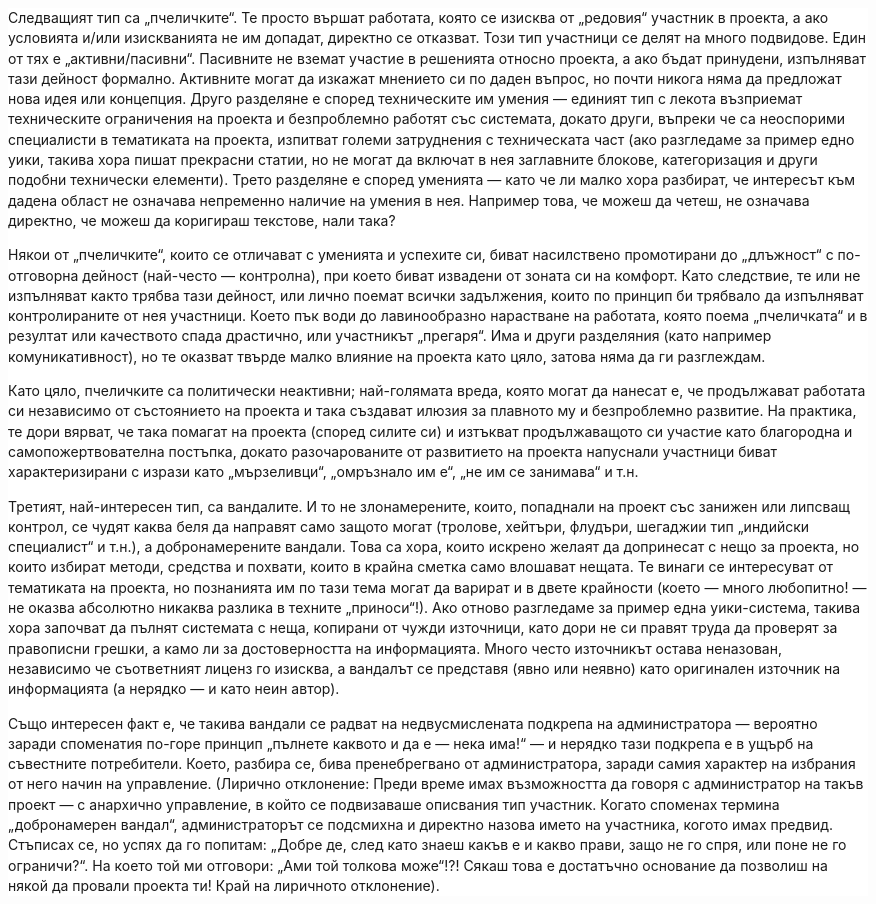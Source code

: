 Следващият тип са „пчеличките“. Те просто вършат работата, която се изисква от „редовия“ участник в проекта, а ако условията и/или изискванията не им допадат, директно се отказват. Този тип участници се делят на много подвидове. Един от тях е „активни/пасивни“. Пасивните не вземат участие в решенията относно проекта, а ако бъдат принудени, изпълняват тази дейност формално. Активните могат да изкажат мнението си по даден въпрос, но почти никога няма да предложат нова идея или концепция. Друго разделяне е според техническите им умения — единият тип с лекота възприемат техническите ограничения на проекта и безпроблемно работят със системата, докато други, въпреки че са неоспорими специалисти в тематиката на проекта, изпитват големи затруднения с техническата част (ако разгледаме за пример едно уики, такива хора пишат прекрасни статии, но не могат да включат в нея заглавните блокове, категоризация и други подобни технически елементи). Трето разделяне е според уменията — като че ли малко хора разбират, че интересът към дадена област не означава непременно наличие на умения в нея. Например това, че можеш да четеш, не означава директно, че можеш да коригираш текстове, нали така?

Някои от „пчеличките“, които се отличават с уменията и успехите си, биват насилствено промотирани до „длъжност“ с по-отговорна дейност (най-често — контролна), при което биват извадени от зоната си на комфорт. Като следствие, те или не изпълняват както трябва тази дейност, или лично поемат всички задължения, които по принцип би трябвало да изпълняват контролираните от нея участници. Което пък води до лавинообразно нарастване на работата, която поема „пчеличката“ и в резултат или качеството спада драстично, или участникът „прегаря“. Има и други разделяния (като например комуникативност), но те оказват твърде малко влияние на проекта като цяло, затова няма да ги разглеждам.

Като цяло, пчеличките са политически неактивни; най-голямата вреда, която могат да нанесат е, че продължават работата си независимо от състоянието на проекта и така създават илюзия за плавното му и безпроблемно развитие. На практика, те дори вярват, че така помагат на проекта (според силите си) и изтъкват продължаващото си участие като благородна и самопожертвователна постъпка, докато разочарованите от развитието на проекта напуснали участници биват характеризирани с изрази като „мързеливци“, „омръзнало им е“, „не им се занимава“ и т.н.



Третият, най-интересен тип, са вандалите. И то не злонамерените, които, попаднали на проект със занижен или липсващ контрол, се чудят каква беля да направят само защото могат (тролове, хейтъри, флудъри, шегаджии тип „индийски специалист“ и т.н.), а добронамерените вандали. Това са хора, които искрено желаят да допринесат с нещо за проекта, но които избират методи, средства и похвати, които в крайна сметка само влошават нещата. Те винаги се интересуват от тематиката на проекта, но познанията им по тази тема могат да варират и в двете крайности (което — много любопитно! — не оказва абсолютно никаква разлика в техните „приноси“!). Ако отново разгледаме за пример една уики-система, такива хора започват да пълнят системата с неща, копирани от чужди източници, като дори не си правят труда да проверят за правописни грешки, а камо ли за достоверността на информацията. Много често източникът остава неназован, независимо че съответният лиценз го изисква, а вандалът се представя (явно или неявно) като оригинален източник на информацията (а нерядко — и като неин автор).

Също интересен факт е, че такива вандали се радват на недвусмислената подкрепа на администратора — вероятно заради споменатия по-горе принцип „пълнете каквото и да е — нека има!“ — и нерядко тази подкрепа е в ущърб на съвестните потребители. Което, разбира се, бива пренебрегвано от администратора, заради самия характер на избрания от него начин на управление. (Лирично отклонение: Преди време имах възможността да говоря с администратор на такъв проект — с анархично управление, в който се подвизаваше описвания тип участник. Когато споменах термина „добронамерен вандал“, администраторът се подсмихна и директно назова името на участника, когото имах предвид. Стъписах се, но успях да го попитам: „Добре де, след като знаеш какъв е и какво прави, защо не го спря, или поне не го ограничи?“. На което той ми отговори: „Ами той толкова може“!?! Сякаш това е достатъчно основание да позволиш на някой да провали проекта ти! Край на лиричното отклонение).
